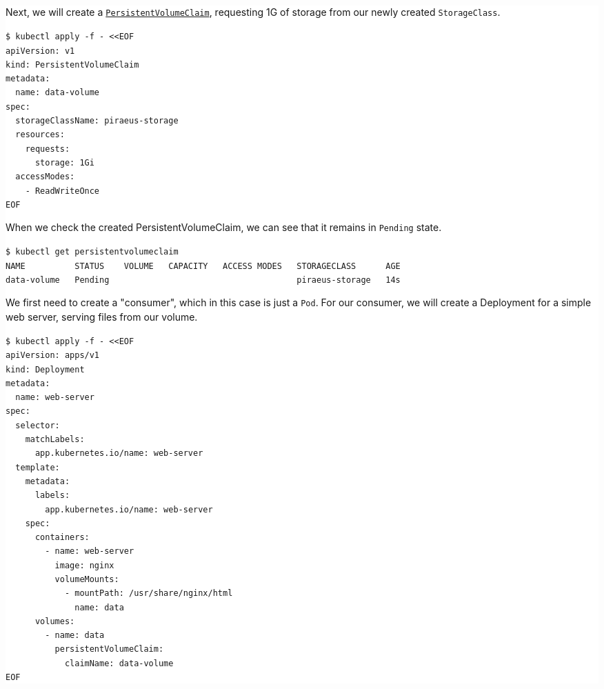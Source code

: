 Next, we will create a [`PersistentVolumeClaim`](https://kubernetes.io/docs/concepts/storage/persistent-volumes/),
requesting 1G of storage from our newly created `StorageClass`.

```
$ kubectl apply -f - <<EOF
apiVersion: v1
kind: PersistentVolumeClaim
metadata:
  name: data-volume
spec:
  storageClassName: piraeus-storage
  resources:
    requests:
      storage: 1Gi
  accessModes:
    - ReadWriteOnce
EOF
```

When we check the created PersistentVolumeClaim, we can see that it remains in `Pending` state.

```
$ kubectl get persistentvolumeclaim
NAME          STATUS    VOLUME   CAPACITY   ACCESS MODES   STORAGECLASS      AGE
data-volume   Pending                                      piraeus-storage   14s
```

We first need to create a "consumer", which in this case is just a `Pod`. For our consumer, we will create a Deployment
for a simple web server, serving files from our volume.

```
$ kubectl apply -f - <<EOF
apiVersion: apps/v1
kind: Deployment
metadata:
  name: web-server
spec:
  selector:
    matchLabels:
      app.kubernetes.io/name: web-server
  template:
    metadata:
      labels:
        app.kubernetes.io/name: web-server
    spec:
      containers:
        - name: web-server
          image: nginx
          volumeMounts:
            - mountPath: /usr/share/nginx/html
              name: data
      volumes:
        - name: data
          persistentVolumeClaim:
            claimName: data-volume
EOF
```
